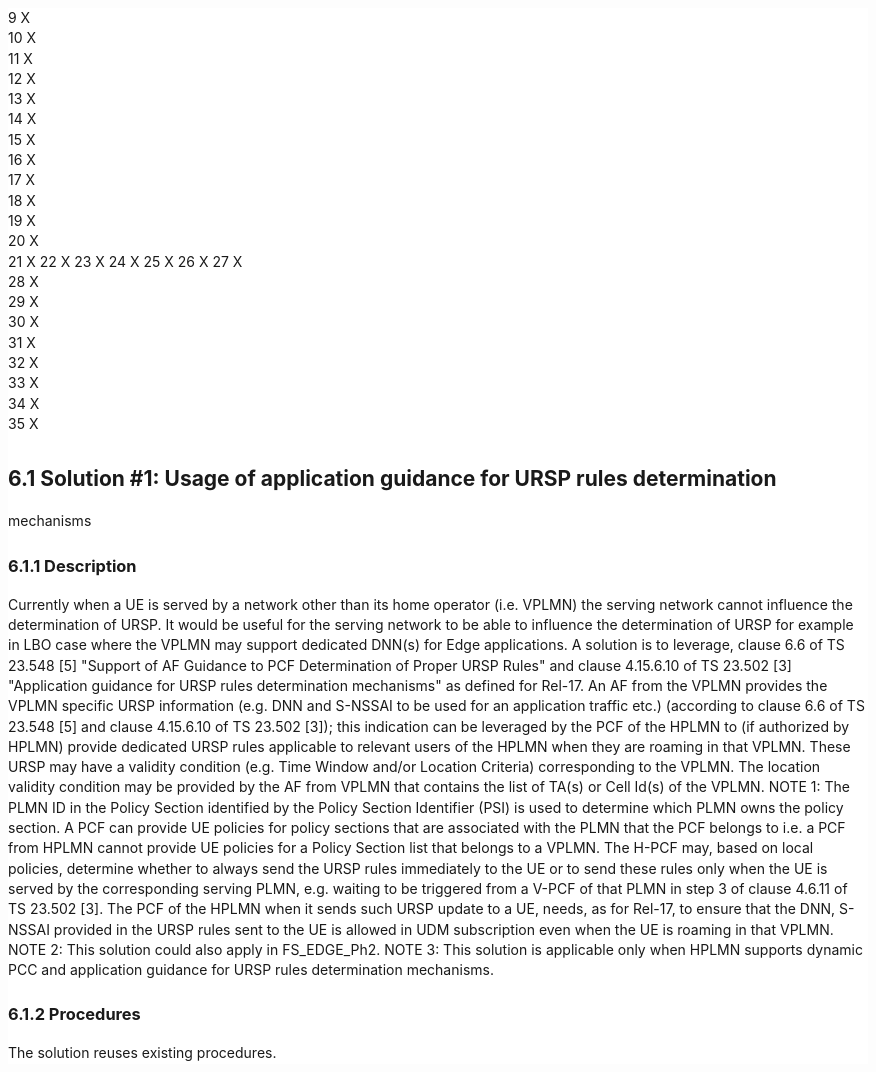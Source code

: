 9 X  
10 X  
11 X  
12 X  
13 X  
14 X  
15 X  
16 X  
17 X  
18 X  
19 X  
20 X  
21 X 22 X 23 X 24 X 25 X 26 X 27 X  
28 X  
29 X  
30 X  
31 X  
32 X  
33 X  
34 X  
35 X
## 6.1 Solution #1: Usage of application guidance for URSP rules determination
mechanisms
### 6.1.1 Description
Currently when a UE is served by a network other than its home operator (i.e.
VPLMN) the serving network cannot influence the determination of URSP. It
would be useful for the serving network to be able to influence the
determination of URSP for example in LBO case where the VPLMN may support
dedicated DNN(s) for Edge applications.
A solution is to leverage, clause 6.6 of TS 23.548 [5] \"Support of AF
Guidance to PCF Determination of Proper URSP Rules\" and clause 4.15.6.10 of
TS 23.502 [3] \"Application guidance for URSP rules determination mechanisms\"
as defined for Rel-17.
An AF from the VPLMN provides the VPLMN specific URSP information (e.g. DNN
and S-NSSAI to be used for an application traffic etc.) (according to clause
6.6 of TS 23.548 [5] and clause 4.15.6.10 of TS 23.502 [3]); this indication
can be leveraged by the PCF of the HPLMN to (if authorized by HPLMN) provide
dedicated URSP rules applicable to relevant users of the HPLMN when they are
roaming in that VPLMN. These URSP may have a validity condition (e.g. Time
Window and/or Location Criteria) corresponding to the VPLMN. The location
validity condition may be provided by the AF from VPLMN that contains the list
of TA(s) or Cell Id(s) of the VPLMN.
NOTE 1: The PLMN ID in the Policy Section identified by the Policy Section
Identifier (PSI) is used to determine which PLMN owns the policy section. A
PCF can provide UE policies for policy sections that are associated with the
PLMN that the PCF belongs to i.e. a PCF from HPLMN cannot provide UE policies
for a Policy Section list that belongs to a VPLMN.
The H-PCF may, based on local policies, determine whether to always send the
URSP rules immediately to the UE or to send these rules only when the UE is
served by the corresponding serving PLMN, e.g. waiting to be triggered from a
V-PCF of that PLMN in step 3 of clause 4.6.11 of TS 23.502 [3].
The PCF of the HPLMN when it sends such URSP update to a UE, needs, as for
Rel-17, to ensure that the DNN, S-NSSAI provided in the URSP rules sent to the
UE is allowed in UDM subscription even when the UE is roaming in that VPLMN.
NOTE 2: This solution could also apply in FS_EDGE_Ph2.
NOTE 3: This solution is applicable only when HPLMN supports dynamic PCC and
application guidance for URSP rules determination mechanisms.
### 6.1.2 Procedures
The solution reuses existing procedures.